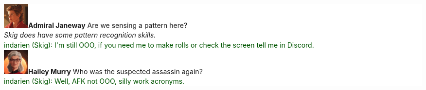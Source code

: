 <img src="../images/auto/janeway.png" alt="Admiral Janeway" width="50" height="50">**Admiral Janeway** Are we sensing a pattern here?<br />
*Skig does have some pattern recognition skills.*<br />
<font color="#005500">indarien (Skig): I'm still OOO, if you need me to make rolls or check the screen tell me in Discord.</font><br />
<img src="../images/auto/Hailey_Murry.png" alt="Hailey Murry" width="50" height="50">**Hailey Murry** Who was the suspected assassin again?<br />
<font color="#005500">indarien (Skig): Well, AFK not OOO, silly work acronyms.</font><br />